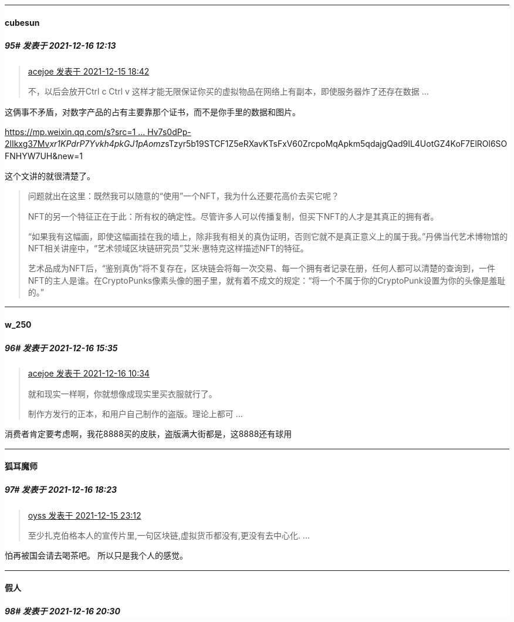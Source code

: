 

*****

####  cubesun  
##### 95#       发表于 2021-12-16 12:13

<blockquote><a href="httphttps://bbs.saraba1st.com/2b/forum.php?mod=redirect&amp;goto=findpost&amp;pid=53948938&amp;ptid=2042558" target="_blank">acejoe 发表于 2021-12-15 18:42</a>

不，以后会放开Ctrl c Ctrl v 这样才能无限保证你买的虚拟物品在网络上有副本，即使服务器炸了还存在数据 ...</blockquote>
这俩事不矛盾，对数字产品的占有主要靠那个证书，而不是你手里的数据和图片。

[https://mp.weixin.qq.com/s?src=1 ... Hv7s0dPp-2lIkxg37Mv](https://mp.weixin.qq.com/s?src=11&amp;timestamp=1639627885&amp;ver=3499&amp;signature=viFOHv7s0dPp-2lIkxg37Mv)*xr1KPdrP7Yvkh4pkGJ1pAomz*sTzyr5b19STCF1Z5eRXavKTsFxV60ZrcpoMqApkm5qdajgQad9IL4UotGZ4KoF7ElROl6SOFNHYW7UH&amp;new=1

这个文讲的就很清楚了。
 <blockquote>问题就出在这里：既然我可以随意的“使用”一个NFT，我为什么还要花高价去买它呢？

NFT的另一个特征正在于此：所有权的确定性。尽管许多人可以传播复制，但买下NFT的人才是其真正的拥有者。

“如果我有这幅画，即使这幅画挂在我的墙上，除非我有相关的真伪证明，否则它就不是真正意义上的属于我。”丹佛当代艺术博物馆的NFT相关讲座中，“艺术领域区块链研究员”艾米·惠特克这样描述NFT的特征。

艺术品成为NFT后，“鉴别真伪”将不复存在，区块链会将每一次交易、每一个拥有者记录在册，任何人都可以清楚的查询到，一件NFT的主人是谁。在CryptoPunks像素头像的圈子里，就有着不成文的规定：“将一个不属于你的CryptoPunk设置为你的头像是羞耻的。”</blockquote>



*****

####  w_250  
##### 96#       发表于 2021-12-16 15:35

<blockquote><a href="httphttps://bbs.saraba1st.com/2b/forum.php?mod=redirect&amp;goto=findpost&amp;pid=53956405&amp;ptid=2042558" target="_blank">acejoe 发表于 2021-12-16 10:34</a>

就和现实一样啊，你就想像成现实里买衣服就行了。

制作方发行的正本，和用户自己制作的盗版。理论上都可 ...</blockquote>
消费者肯定要考虑啊，我花8888买的皮肤，盗版满大街都是，这8888还有球用



*****

####  狐耳魔师  
##### 97#       发表于 2021-12-16 18:23

<blockquote><a href="httphttps://bbs.saraba1st.com/2b/forum.php?mod=redirect&amp;goto=findpost&amp;pid=53952557&amp;ptid=2042558" target="_blank">oyss 发表于 2021-12-15 23:12</a>

至少扎克伯格本人的宣传片里,一句区块链,虚拟货币都没有,更没有去中心化. ...</blockquote>
怕再被国会请去喝茶吧。 所以只是我个人的感觉。



*****

####  假人  
##### 98#       发表于 2021-12-16 20:30
